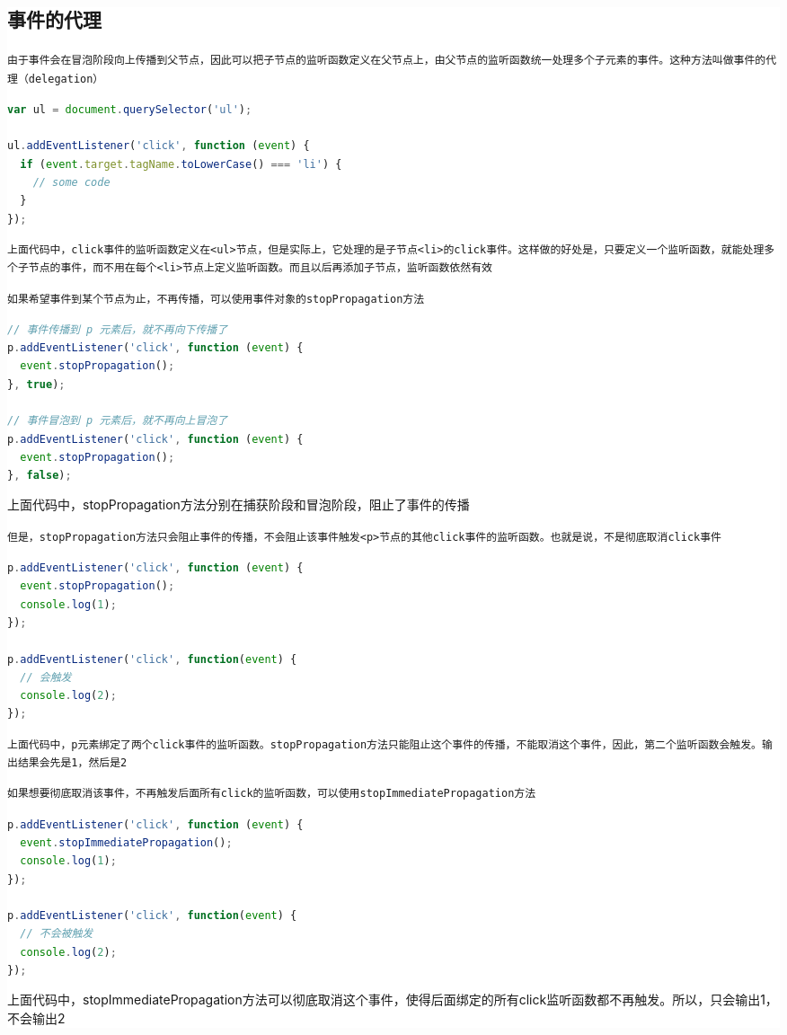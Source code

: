 ## 事件的代理

`由于事件会在冒泡阶段向上传播到父节点，因此可以把子节点的监听函数定义在父节点上，由父节点的监听函数统一处理多个子元素的事件。这种方法叫做事件的代理（delegation）`

```javascript
var ul = document.querySelector('ul');

ul.addEventListener('click', function (event) {
  if (event.target.tagName.toLowerCase() === 'li') {
    // some code
  }
});
```

`上面代码中，click事件的监听函数定义在<ul>节点，但是实际上，它处理的是子节点<li>的click事件。这样做的好处是，只要定义一个监听函数，就能处理多个子节点的事件，而不用在每个<li>节点上定义监听函数。而且以后再添加子节点，监听函数依然有效`

`如果希望事件到某个节点为止，不再传播，可以使用事件对象的stopPropagation方法`

```javascript
// 事件传播到 p 元素后，就不再向下传播了
p.addEventListener('click', function (event) {
  event.stopPropagation();
}, true);

// 事件冒泡到 p 元素后，就不再向上冒泡了
p.addEventListener('click', function (event) {
  event.stopPropagation();
}, false);
```

上面代码中，stopPropagation方法分别在捕获阶段和冒泡阶段，阻止了事件的传播

`但是，stopPropagation方法只会阻止事件的传播，不会阻止该事件触发<p>节点的其他click事件的监听函数。也就是说，不是彻底取消click事件`

```javascript
p.addEventListener('click', function (event) {
  event.stopPropagation();
  console.log(1);
});

p.addEventListener('click', function(event) {
  // 会触发
  console.log(2);
});
```

`上面代码中，p元素绑定了两个click事件的监听函数。stopPropagation方法只能阻止这个事件的传播，不能取消这个事件，因此，第二个监听函数会触发。输出结果会先是1，然后是2`

`如果想要彻底取消该事件，不再触发后面所有click的监听函数，可以使用stopImmediatePropagation方法`

```javascript
p.addEventListener('click', function (event) {
  event.stopImmediatePropagation();
  console.log(1);
});

p.addEventListener('click', function(event) {
  // 不会被触发
  console.log(2);
});
```

上面代码中，stopImmediatePropagation方法可以彻底取消这个事件，使得后面绑定的所有click监听函数都不再触发。所以，只会输出1，不会输出2
